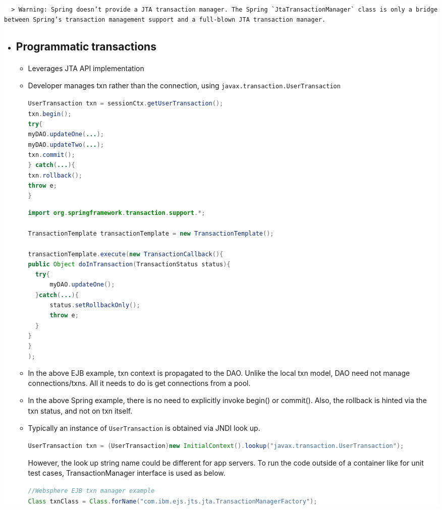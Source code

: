 	  > Warning: Spring doesn’t provide a JTA transaction manager. The Spring `JtaTransactionManager` class is only a bridge between Spring’s transaction management support and a full-blown JTA transaction manager.
- ## Programmatic transactions
	- Leverages JTA API implementation
	- Developer manages txn rather than the connection, using `javax.transaction.UserTransaction`
	  
	  ``` java EJB Example
	  UserTransaction txn = sessionCtx.getUserTransaction();
	  txn.begin();
	  try{
	  myDAO.updateOne(...);
	  myDAO.updateTwo(...);
	  txn.commit();
	  } catch(...){
	  txn.rollback();
	  throw e;
	  }
	  ```
	  
	  ``` java Spring Example
	  import org.springframework.transaction.support.*;
	  
	  TransactionTemplate transactionTemplate = new TransactionTemplate();
	  
	  transactionTemplate.execute(new TransactionCallback(){
	  public Object doInTransaction(TransactionStatus status){
	    try{
	        myDAO.updateOne();
	    }catch(...){
	        status.setRollbackOnly();
	        throw e;
	    }
	  }
	  }
	  );
	  ```
	- In the above EJB example, txn context is propagated to the DAO. Unlike the local txn model, DAO need not manage connections/txns. All it needs to do is get connections from a pool.
	- In the above Spring example, there is no need to explicitly invoke begin() or commit(). Also, the rollback is hinted via the txn status, and not on txn itself.
	- Typically an instance of `UserTransaction` is obtained via JNDI look up. 
	  
	  ``` java
	  UserTransaction txn = (UserTransaction)new InitialContext().lookup("javax.transaction.UserTransaction");
	  ```
	  
	  However, the look up string name could be different for app servers. To run the code outside of a container like for unit test cases, TransactionManager interface is used as below.
	  
	  ``` java Load the txn manager factory class
	  //Websphere EJB txn manager example
	  Class txnClass = Class.forName("com.ibm.ejs.jts.jta.TransactionManagerFactory"); 
	  